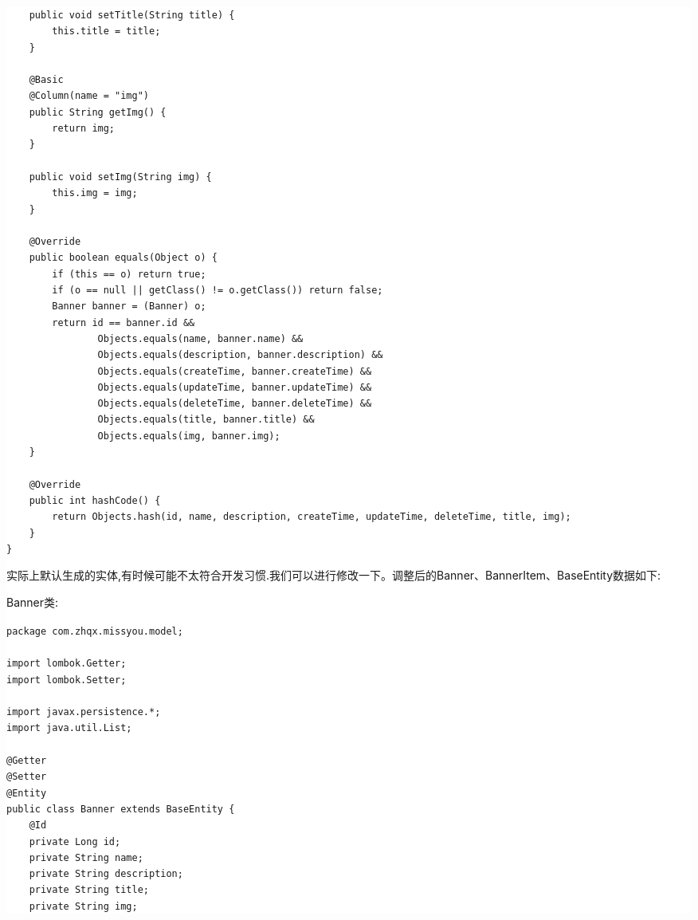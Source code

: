 	    public void setTitle(String title) {
	        this.title = title;
	    }
	
	    @Basic
	    @Column(name = "img")
	    public String getImg() {
	        return img;
	    }
	
	    public void setImg(String img) {
	        this.img = img;
	    }
	
	    @Override
	    public boolean equals(Object o) {
	        if (this == o) return true;
	        if (o == null || getClass() != o.getClass()) return false;
	        Banner banner = (Banner) o;
	        return id == banner.id &&
	                Objects.equals(name, banner.name) &&
	                Objects.equals(description, banner.description) &&
	                Objects.equals(createTime, banner.createTime) &&
	                Objects.equals(updateTime, banner.updateTime) &&
	                Objects.equals(deleteTime, banner.deleteTime) &&
	                Objects.equals(title, banner.title) &&
	                Objects.equals(img, banner.img);
	    }
	
	    @Override
	    public int hashCode() {
	        return Objects.hash(id, name, description, createTime, updateTime, deleteTime, title, img);
	    }
	}

实际上默认生成的实体,有时候可能不太符合开发习惯.我们可以进行修改一下。调整后的Banner、BannerItem、BaseEntity数据如下:

Banner类:

	package com.zhqx.missyou.model;
	
	import lombok.Getter;
	import lombok.Setter;
	
	import javax.persistence.*;
	import java.util.List;
	
	@Getter
	@Setter
	@Entity
	public class Banner extends BaseEntity {
	    @Id
	    private Long id;
	    private String name;
	    private String description;
	    private String title;
	    private String img;
	